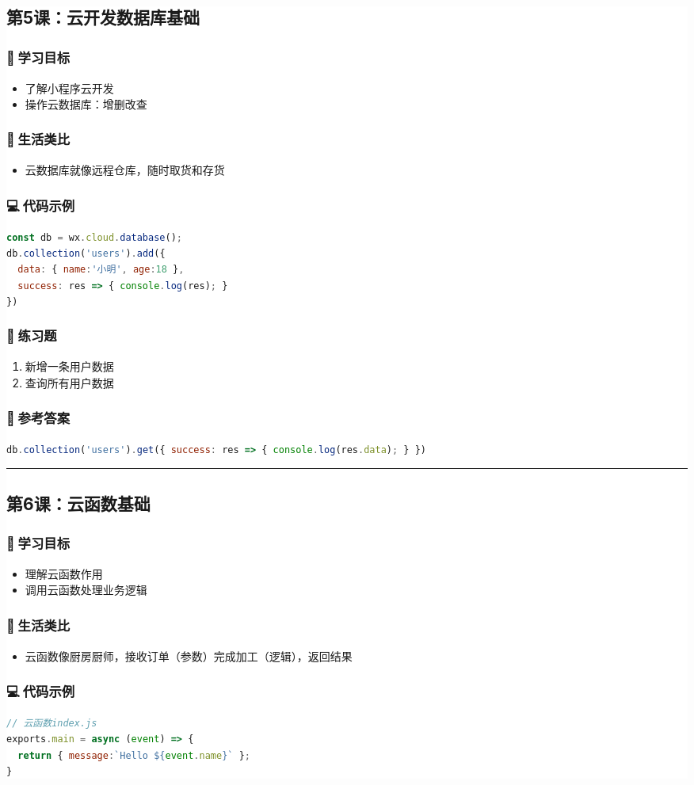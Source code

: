 
## 第5课：云开发数据库基础

### 🎯 学习目标

* 了解小程序云开发
* 操作云数据库：增删改查

### 🧠 生活类比

* 云数据库就像远程仓库，随时取货和存货

### 💻 代码示例

```javascript
const db = wx.cloud.database();
db.collection('users').add({
  data: { name:'小明', age:18 },
  success: res => { console.log(res); }
})
```

### 🧩 练习题

1. 新增一条用户数据
2. 查询所有用户数据

### 📝 参考答案

```javascript
db.collection('users').get({ success: res => { console.log(res.data); } })
```

---

## 第6课：云函数基础

### 🎯 学习目标

* 理解云函数作用
* 调用云函数处理业务逻辑

### 🧠 生活类比

* 云函数像厨房厨师，接收订单（参数）完成加工（逻辑），返回结果

### 💻 代码示例

```javascript
// 云函数index.js
exports.main = async (event) => {
  return { message:`Hello ${event.name}` };
}
```
